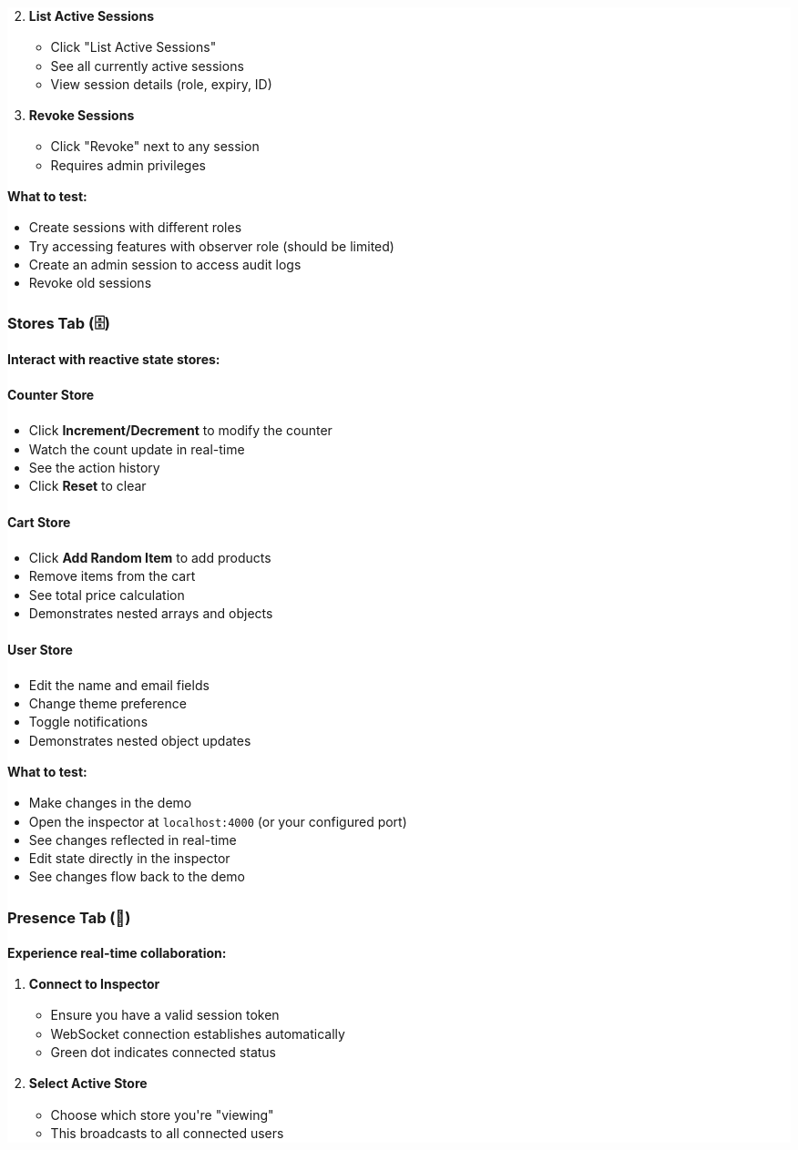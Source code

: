 2. **List Active Sessions**
   - Click "List Active Sessions"
   - See all currently active sessions
   - View session details (role, expiry, ID)

3. **Revoke Sessions**
   - Click "Revoke" next to any session
   - Requires admin privileges

**What to test:**
- Create sessions with different roles
- Try accessing features with observer role (should be limited)
- Create an admin session to access audit logs
- Revoke old sessions

### Stores Tab (🗄️)

**Interact with reactive state stores:**

#### Counter Store
- Click **Increment/Decrement** to modify the counter
- Watch the count update in real-time
- See the action history
- Click **Reset** to clear

#### Cart Store
- Click **Add Random Item** to add products
- Remove items from the cart
- See total price calculation
- Demonstrates nested arrays and objects

#### User Store
- Edit the name and email fields
- Change theme preference
- Toggle notifications
- Demonstrates nested object updates

**What to test:**
- Make changes in the demo
- Open the inspector at `localhost:4000` (or your configured port)
- See changes reflected in real-time
- Edit state directly in the inspector
- See changes flow back to the demo

### Presence Tab (👥)

**Experience real-time collaboration:**

1. **Connect to Inspector**
   - Ensure you have a valid session token
   - WebSocket connection establishes automatically
   - Green dot indicates connected status

2. **Select Active Store**
   - Choose which store you're "viewing"
   - This broadcasts to all connected users
